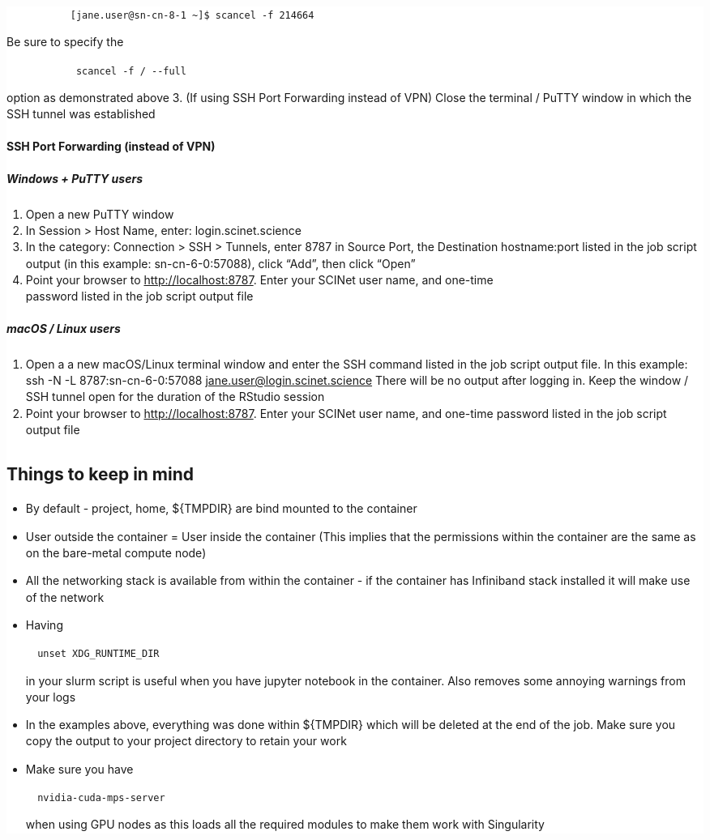                [jane.user@sn-cn-8-1 ~]$ scancel -f 214664

   Be sure to specify the

                scancel -f / --full
   option as demonstrated above
3. (If using SSH Port Forwarding instead of VPN) Close the terminal / PuTTY window in which the SSH
   tunnel was established

#### SSH Port Forwarding (instead of VPN)

##### Windows + PuTTY users

1. Open a new PuTTY window
2. In Session > Host Name, enter: login.scinet.science
3. In the category: Connection > SSH > Tunnels, enter 8787 in Source Port, the Destination
hostname:port listed in the job script output (in this example: sn-cn-6-0:57088), click “Add”,
then click “Open”
4. Point your browser to <http://localhost:8787>. Enter your SCINet user name, and one-time  
password listed in the job script output file

##### macOS / Linux users

1. Open a a new macOS/Linux terminal window and enter the SSH command listed in the job
script output file. In this example:
ssh -N -L 8787:sn-cn-6-0:57088 jane.user@login.scinet.science
There will be no output after logging in. Keep the window / SSH tunnel open for the duration of the
RStudio session
2. Point your browser to <http://localhost:8787>. Enter your SCINet user name, and one-time password
listed in the job script output file

## Things to keep in mind

* By default - project, home, ${TMPDIR} are bind mounted to the container

* User outside the container = User inside the container (This implies that the permissions within the container are the same as on the bare-metal compute node)

* All the networking stack is available from within the container - if the container has Infiniband stack installed it will make use of the network

* Having

        unset XDG_RUNTIME_DIR

  in your slurm script is useful when you have jupyter notebook in the container. Also removes some annoying warnings from your logs

* In the examples above, everything was done within ${TMPDIR} which will be deleted at the end of the job. Make sure you copy the output to your project directory to retain your work

* Make sure you have

        nvidia-cuda-mps-server

  when using GPU nodes as this loads all the required modules to make them work with Singularity
